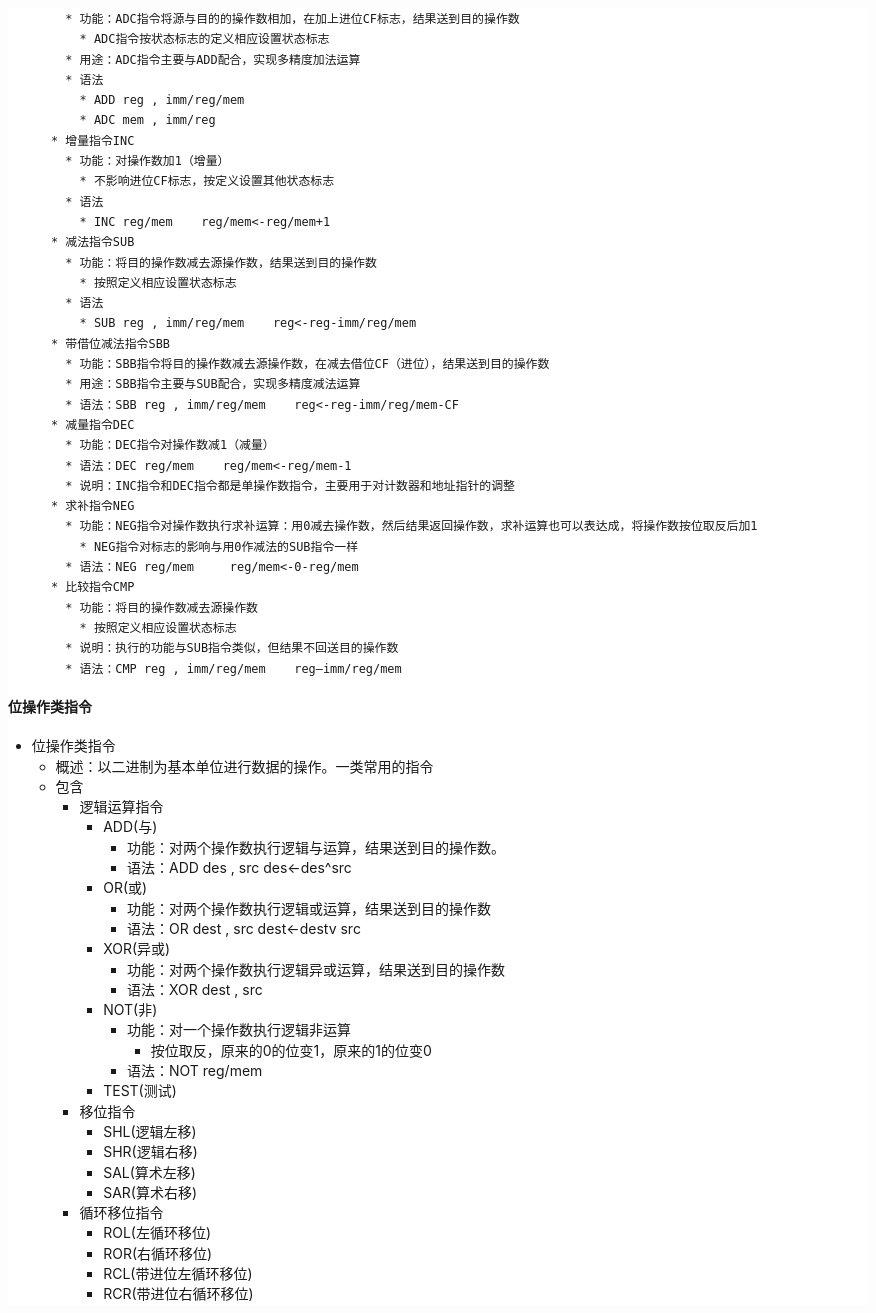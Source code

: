             * 功能：ADC指令将源与目的的操作数相加，在加上进位CF标志，结果送到目的操作数
              * ADC指令按状态标志的定义相应设置状态标志
            * 用途：ADC指令主要与ADD配合，实现多精度加法运算
            * 语法
              * ADD reg , imm/reg/mem
              * ADC mem , imm/reg
          * 增量指令INC
            * 功能：对操作数加1（增量）
              * 不影响进位CF标志，按定义设置其他状态标志
            * 语法
              * INC reg/mem    reg/mem<-reg/mem+1
          * 减法指令SUB
            * 功能：将目的操作数减去源操作数，结果送到目的操作数
              * 按照定义相应设置状态标志
            * 语法
              * SUB reg , imm/reg/mem    reg<-reg-imm/reg/mem
          * 带借位减法指令SBB
            * 功能：SBB指令将目的操作数减去源操作数，在减去借位CF（进位），结果送到目的操作数
            * 用途：SBB指令主要与SUB配合，实现多精度减法运算
            * 语法：SBB reg , imm/reg/mem    reg<-reg-imm/reg/mem-CF
          * 减量指令DEC
            * 功能：DEC指令对操作数减1（减量）
            * 语法：DEC reg/mem    reg/mem<-reg/mem-1
            * 说明：INC指令和DEC指令都是单操作数指令，主要用于对计数器和地址指针的调整
          * 求补指令NEG
            * 功能：NEG指令对操作数执行求补运算：用0减去操作数，然后结果返回操作数，求补运算也可以表达成，将操作数按位取反后加1
              * NEG指令对标志的影响与用0作减法的SUB指令一样
            * 语法：NEG reg/mem     reg/mem<-0-reg/mem
          * 比较指令CMP
            * 功能：将目的操作数减去源操作数
              * 按照定义相应设置状态标志
            * 说明：执行的功能与SUB指令类似，但结果不回送目的操作数
            * 语法：CMP reg , imm/reg/mem    reg—imm/reg/mem

#### 位操作类指令

* 位操作类指令
  * 概述：以二进制为基本单位进行数据的操作。一类常用的指令
  * 包含
    * 逻辑运算指令
      * ADD(与) 
        * 功能：对两个操作数执行逻辑与运算，结果送到目的操作数。
        * 语法：ADD des , src   des<-des^src
      * OR(或)
        * 功能：对两个操作数执行逻辑或运算，结果送到目的操作数
        * 语法：OR dest , src    dest<-destv src
      * XOR(异或) 
        * 功能：对两个操作数执行逻辑异或运算，结果送到目的操作数
        * 语法：XOR dest , src
      * NOT(非)
        * 功能：对一个操作数执行逻辑非运算
          * 按位取反，原来的0的位变1，原来的1的位变0
        * 语法：NOT reg/mem
      * TEST(测试)
    * 移位指令
      * SHL(逻辑左移)
      * SHR(逻辑右移)
      * SAL(算术左移)
      * SAR(算术右移)
    * 循环移位指令
      * ROL(左循环移位)
      * ROR(右循环移位)
      * RCL(带进位左循环移位)
      * RCR(带进位右循环移位)